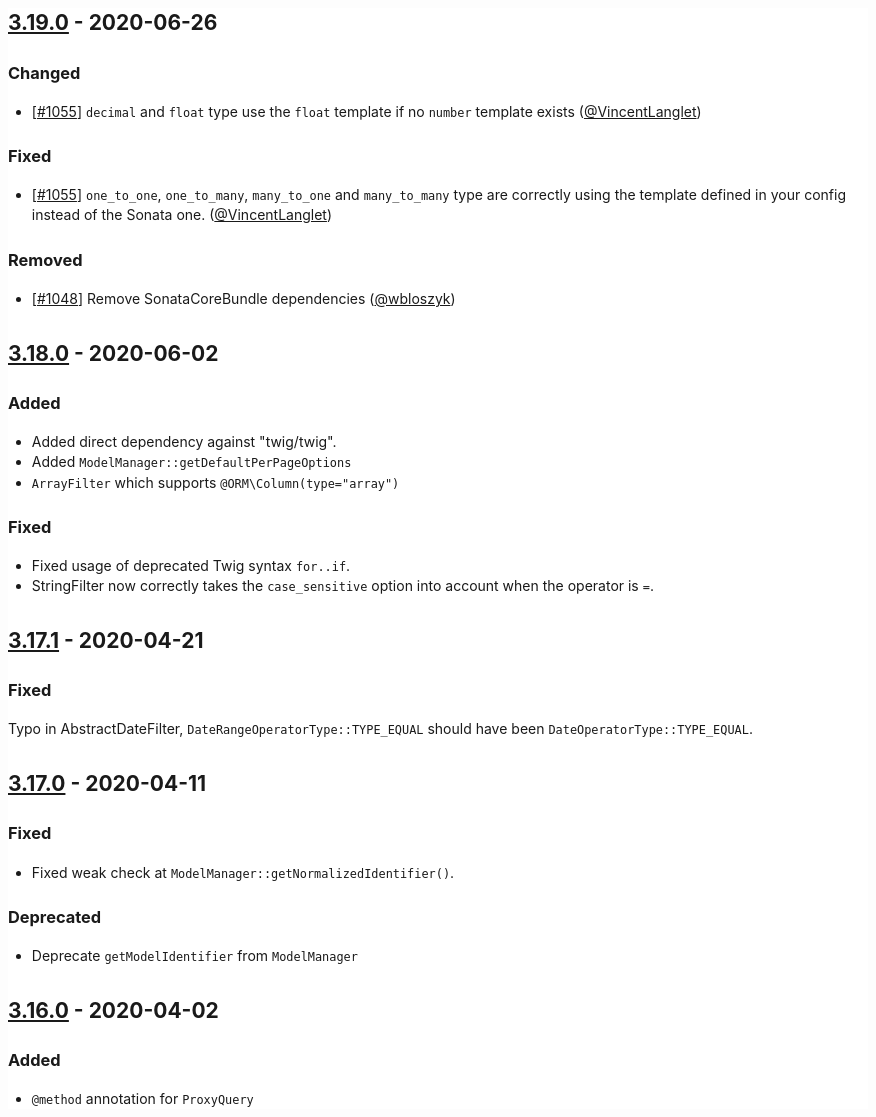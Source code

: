## [3.19.0](https://github.com/sonata-project/SonataDoctrineORMAdminBundle/compare/3.18.0...3.19.0) - 2020-06-26
### Changed
- [[#1055](https://github.com/sonata-project/SonataDoctrineORMAdminBundle/pull/1055)]
  `decimal` and `float` type use the `float` template if no `number` template
exists ([@VincentLanglet](https://github.com/VincentLanglet))

### Fixed
- [[#1055](https://github.com/sonata-project/SonataDoctrineORMAdminBundle/pull/1055)]
  `one_to_one`, `one_to_many`, `many_to_one` and `many_to_many` type are
correctly using the template defined in your config instead of the Sonata one.
([@VincentLanglet](https://github.com/VincentLanglet))

### Removed
- [[#1048](https://github.com/sonata-project/SonataDoctrineORMAdminBundle/pull/1048)]
  Remove SonataCoreBundle dependencies
([@wbloszyk](https://github.com/wbloszyk))

## [3.18.0](https://github.com/sonata-project/SonataDoctrineORMAdminBundle/compare/3.17.1...3.18.0) - 2020-06-02
### Added
- Added direct dependency against "twig/twig".
- Added `ModelManager::getDefaultPerPageOptions`
- `ArrayFilter` which supports `@ORM\Column(type="array")`

### Fixed
- Fixed usage of deprecated Twig syntax `for..if`.
- StringFilter now correctly takes the `case_sensitive` option into account
  when the operator is `=`.

## [3.17.1](https://github.com/sonata-project/SonataDoctrineORMAdminBundle/compare/3.17.0...3.17.1) - 2020-04-21
### Fixed
Typo in AbstractDateFilter, `DateRangeOperatorType::TYPE_EQUAL` should have been
`DateOperatorType::TYPE_EQUAL`.
## [3.17.0](https://github.com/sonata-project/SonataDoctrineORMAdminBundle/compare/3.16.0...3.17.0) - 2020-04-11
### Fixed
- Fixed weak check at `ModelManager::getNormalizedIdentifier()`.

### Deprecated
- Deprecate `getModelIdentifier` from `ModelManager`

## [3.16.0](https://github.com/sonata-project/SonataDoctrineORMAdminBundle/compare/3.15.0...3.16.0) - 2020-04-02
### Added
- `@method` annotation for `ProxyQuery`
